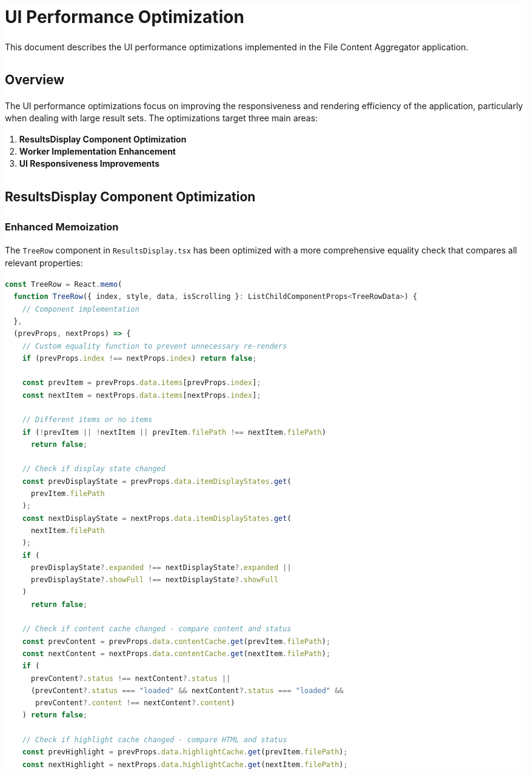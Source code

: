 # UI Performance Optimization

This document describes the UI performance optimizations implemented in the File Content Aggregator application.

## Overview

The UI performance optimizations focus on improving the responsiveness and rendering efficiency of the application, particularly when dealing with large result sets. The optimizations target three main areas:

1. **ResultsDisplay Component Optimization**
2. **Worker Implementation Enhancement**
3. **UI Responsiveness Improvements**

## ResultsDisplay Component Optimization

### Enhanced Memoization

The `TreeRow` component in `ResultsDisplay.tsx` has been optimized with a more comprehensive equality check that compares all relevant properties:

```typescript
const TreeRow = React.memo(
  function TreeRow({ index, style, data, isScrolling }: ListChildComponentProps<TreeRowData>) {
    // Component implementation
  },
  (prevProps, nextProps) => {
    // Custom equality function to prevent unnecessary re-renders
    if (prevProps.index !== nextProps.index) return false;

    const prevItem = prevProps.data.items[prevProps.index];
    const nextItem = nextProps.data.items[nextProps.index];

    // Different items or no items
    if (!prevItem || !nextItem || prevItem.filePath !== nextItem.filePath)
      return false;

    // Check if display state changed
    const prevDisplayState = prevProps.data.itemDisplayStates.get(
      prevItem.filePath
    );
    const nextDisplayState = nextProps.data.itemDisplayStates.get(
      nextItem.filePath
    );
    if (
      prevDisplayState?.expanded !== nextDisplayState?.expanded ||
      prevDisplayState?.showFull !== nextDisplayState?.showFull
    )
      return false;

    // Check if content cache changed - compare content and status
    const prevContent = prevProps.data.contentCache.get(prevItem.filePath);
    const nextContent = nextProps.data.contentCache.get(nextItem.filePath);
    if (
      prevContent?.status !== nextContent?.status ||
      (prevContent?.status === "loaded" && nextContent?.status === "loaded" &&
       prevContent?.content !== nextContent?.content)
    ) return false;

    // Check if highlight cache changed - compare HTML and status
    const prevHighlight = prevProps.data.highlightCache.get(prevItem.filePath);
    const nextHighlight = nextProps.data.highlightCache.get(nextItem.filePath);
```